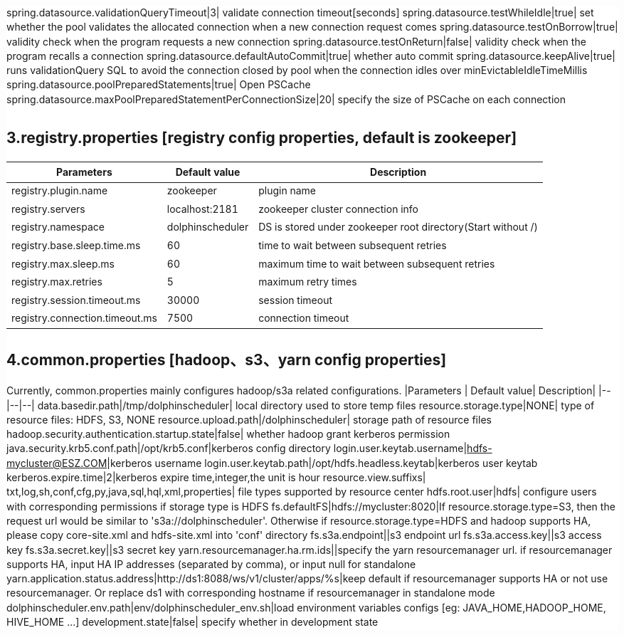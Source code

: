 spring.datasource.validationQueryTimeout|3| validate connection timeout[seconds]
spring.datasource.testWhileIdle|true| set whether the pool validates the allocated connection when a new connection request comes
spring.datasource.testOnBorrow|true| validity check when the program requests a new connection
spring.datasource.testOnReturn|false| validity check when the program recalls a connection
spring.datasource.defaultAutoCommit|true| whether auto commit
spring.datasource.keepAlive|true| runs validationQuery SQL to avoid the connection closed by pool when the connection idles over minEvictableIdleTimeMillis
spring.datasource.poolPreparedStatements|true| Open PSCache
spring.datasource.maxPoolPreparedStatementPerConnectionSize|20| specify the size of PSCache on each connection


## 3.registry.properties [registry config properties, default is zookeeper]
|Parameters | Default value| Description|
|--|--|--|
registry.plugin.name|zookeeper| plugin name
registry.servers|localhost:2181| zookeeper cluster connection info
registry.namespace|dolphinscheduler| DS is stored under zookeeper root directory(Start without /)
registry.base.sleep.time.ms|60| time to wait between subsequent retries
registry.max.sleep.ms|60| maximum time to wait between subsequent retries
registry.max.retries|5| maximum retry times
registry.session.timeout.ms|30000| session timeout
registry.connection.timeout.ms|7500| connection timeout


## 4.common.properties [hadoop、s3、yarn config properties]
Currently, common.properties mainly configures hadoop/s3a related configurations.
|Parameters | Default value| Description|
|--|--|--|
data.basedir.path|/tmp/dolphinscheduler| local directory used to store temp files
resource.storage.type|NONE| type of resource files: HDFS, S3, NONE
resource.upload.path|/dolphinscheduler| storage path of resource files
hadoop.security.authentication.startup.state|false| whether hadoop grant kerberos permission
java.security.krb5.conf.path|/opt/krb5.conf|kerberos config directory
login.user.keytab.username|hdfs-mycluster@ESZ.COM|kerberos username
login.user.keytab.path|/opt/hdfs.headless.keytab|kerberos user keytab
kerberos.expire.time|2|kerberos expire time,integer,the unit is hour
resource.view.suffixs| txt,log,sh,conf,cfg,py,java,sql,hql,xml,properties| file types supported by resource center
hdfs.root.user|hdfs| configure users with corresponding permissions if storage type is HDFS
fs.defaultFS|hdfs://mycluster:8020|If resource.storage.type=S3, then the request url would be similar to 's3a://dolphinscheduler'. Otherwise if resource.storage.type=HDFS and hadoop supports HA, please copy core-site.xml and hdfs-site.xml into 'conf' directory
fs.s3a.endpoint||s3 endpoint url
fs.s3a.access.key||s3 access key
fs.s3a.secret.key||s3 secret key
yarn.resourcemanager.ha.rm.ids||specify the yarn resourcemanager url. if resourcemanager supports HA, input HA IP addresses (separated by comma), or input null for standalone
yarn.application.status.address|http://ds1:8088/ws/v1/cluster/apps/%s|keep default if resourcemanager supports HA or not use resourcemanager. Or replace ds1 with corresponding hostname if resourcemanager in standalone mode
dolphinscheduler.env.path|env/dolphinscheduler_env.sh|load environment variables configs [eg: JAVA_HOME,HADOOP_HOME, HIVE_HOME ...]
development.state|false| specify whether in development state
